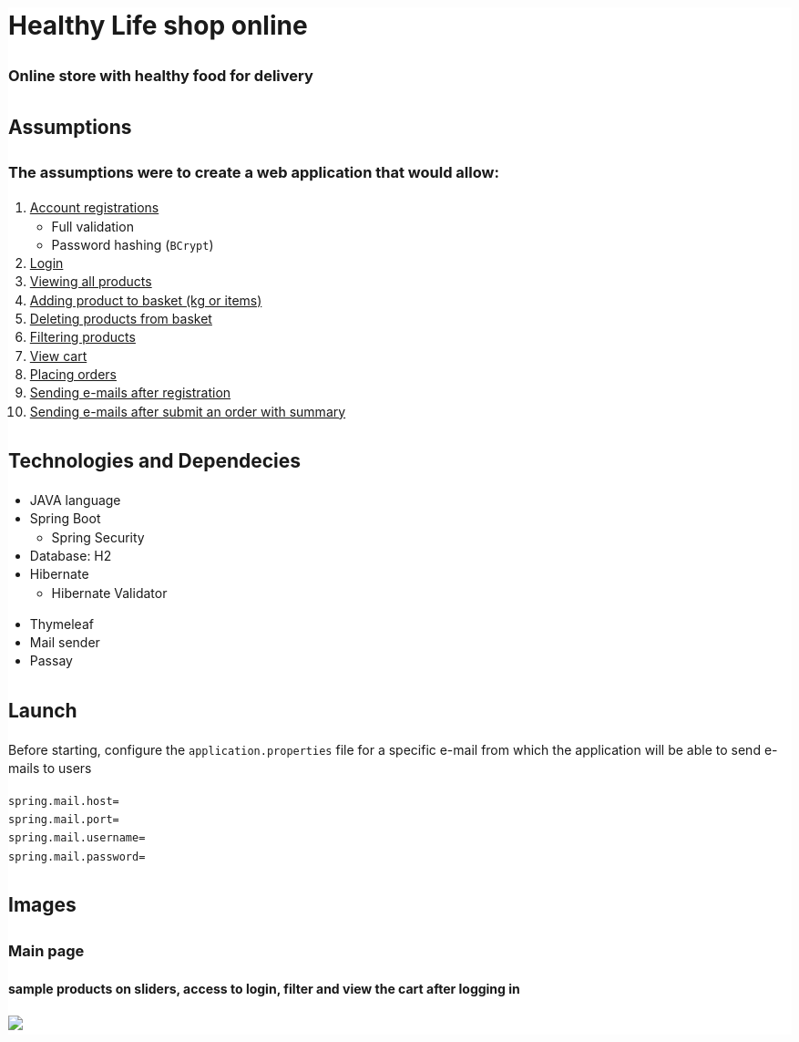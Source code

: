 # Healthy Life shop online
### Online store with healthy food for delivery

## Assumptions
### The assumptions were to create a web application that would allow:
1. [Account registrations](#registration-form)
   * Full validation
   * Password hashing (`BCrypt`)
2. [Login](#login-page)
3. [Viewing all products](#all-products)
4. [Adding product to basket (kg or items)](#after-logging-in)
5. [Deleting products from basket](#after-logging-in)
5. [Filtering products](#filtered-offer)
6. [View cart](#view-cart)
7. [Placing orders](#order)
6. [Sending e-mails after registration](#)
7. [Sending e-mails after submit an order with summary](#)

## Technologies and Dependecies

* JAVA language
* Spring Boot 
  * Spring Security
* Database: H2
* Hibernate
  * Hibernate Validator
- Thymeleaf
- Mail sender
- Passay

## Launch
Before starting, configure the `application.properties` file for a specific e-mail from which the application will be able to send e-mails to users

```
spring.mail.host= 
spring.mail.port=
spring.mail.username=
spring.mail.password=
```

## Images 

### Main page
#### sample products on sliders, access to login, filter and view the cart after logging in
<p align="left"> 
  <img src="https://i.imgur.com/8pSLtW2.png"  width="700px">
</p>
